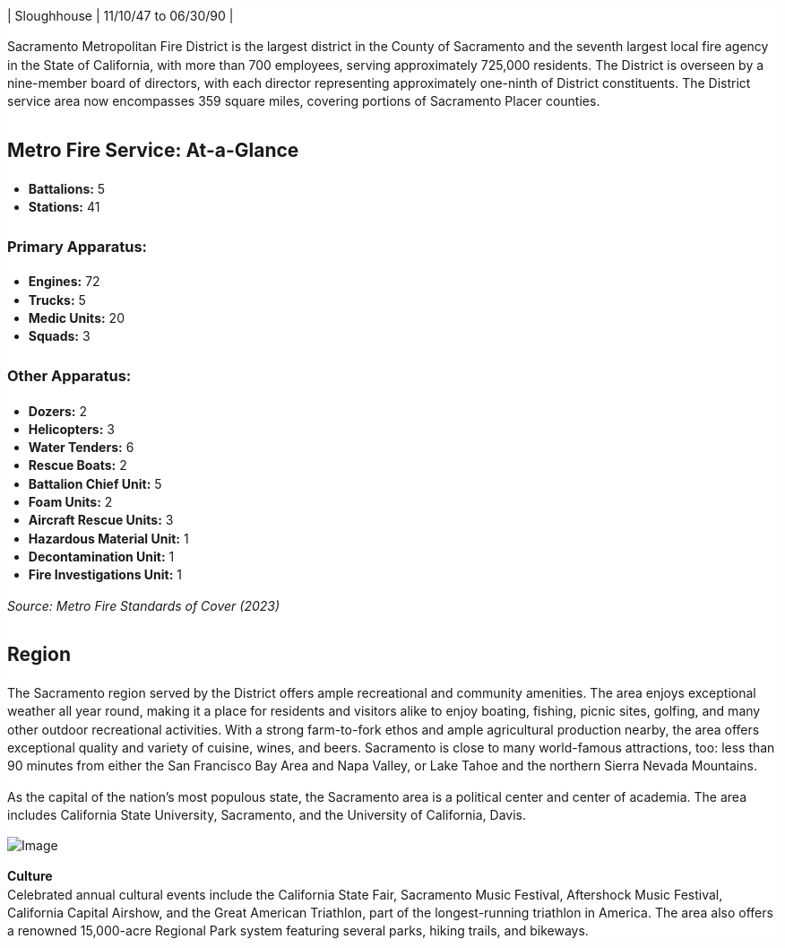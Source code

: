 | Sloughhouse      | 11/10/47 to 06/30/90  |

Sacramento Metropolitan Fire District is the largest district in the County of Sacramento and the seventh largest local fire agency in the State of California, with more than 700 employees, serving approximately 725,000 residents. The District is overseen by a nine-member board of directors, with each director representing approximately one-ninth of District constituents. The District service area now encompasses 359 square miles, covering portions of Sacramento Placer counties.

## Metro Fire Service: At-a-Glance

- **Battalions:** 5
- **Stations:** 41

### Primary Apparatus:
- **Engines:** 72
- **Trucks:** 5
- **Medic Units:** 20
- **Squads:** 3

### Other Apparatus:
- **Dozers:** 2
- **Helicopters:** 3
- **Water Tenders:** 6
- **Rescue Boats:** 2
- **Battalion Chief Unit:** 5
- **Foam Units:** 2
- **Aircraft Rescue Units:** 3
- **Hazardous Material Unit:** 1
- **Decontamination Unit:** 1
- **Fire Investigations Unit:** 1

*Source: Metro Fire Standards of Cover (2023)*

## Region

The Sacramento region served by the District offers ample recreational and community amenities. The area enjoys exceptional weather all year round, making it a place for residents and visitors alike to enjoy boating, fishing, picnic sites, golfing, and many other outdoor recreational activities. With a strong farm-to-fork ethos and ample agricultural production nearby, the area offers exceptional quality and variety of cuisine, wines, and beers. Sacramento is close to many world-famous attractions, too: less than 90 minutes from either the San Francisco Bay Area and Napa Valley, or Lake Tahoe and the northern Sierra Nevada Mountains.

As the capital of the nation’s most populous state, the Sacramento area is a political center and center of academia. The area includes California State University, Sacramento, and the University of California, Davis.

![Image](https://via.placeholder.com/150)

**Culture**  
Celebrated annual cultural events include the California State Fair, Sacramento Music Festival, Aftershock Music Festival, California Capital Airshow, and the Great American Triathlon, part of the longest-running triathlon in America. The area also offers a renowned 15,000-acre Regional Park system featuring several parks, hiking trails, and bikeways.
